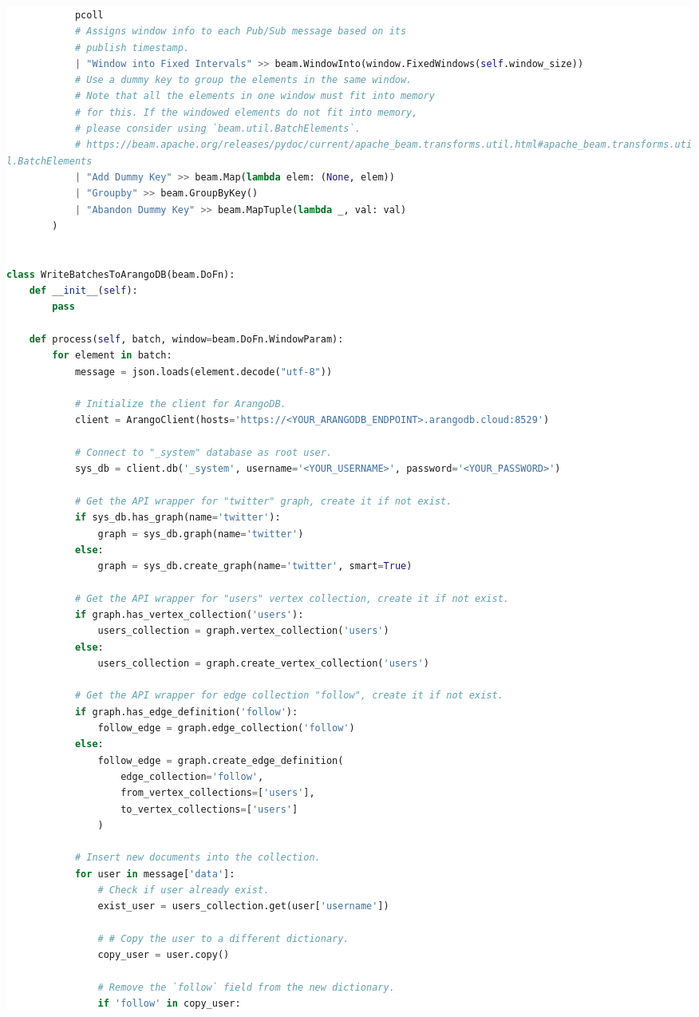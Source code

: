 ```python
            pcoll
            # Assigns window info to each Pub/Sub message based on its
            # publish timestamp.
            | "Window into Fixed Intervals" >> beam.WindowInto(window.FixedWindows(self.window_size))
            # Use a dummy key to group the elements in the same window.
            # Note that all the elements in one window must fit into memory
            # for this. If the windowed elements do not fit into memory,
            # please consider using `beam.util.BatchElements`.
            # https://beam.apache.org/releases/pydoc/current/apache_beam.transforms.util.html#apache_beam.transforms.util.BatchElements
            | "Add Dummy Key" >> beam.Map(lambda elem: (None, elem))
            | "Groupby" >> beam.GroupByKey()
            | "Abandon Dummy Key" >> beam.MapTuple(lambda _, val: val)
        )


class WriteBatchesToArangoDB(beam.DoFn):
    def __init__(self):
        pass

    def process(self, batch, window=beam.DoFn.WindowParam):
        for element in batch:
            message = json.loads(element.decode("utf-8"))

            # Initialize the client for ArangoDB.
            client = ArangoClient(hosts='https://<YOUR_ARANGODB_ENDPOINT>.arangodb.cloud:8529')

            # Connect to "_system" database as root user.
            sys_db = client.db('_system', username='<YOUR_USERNAME>', password='<YOUR_PASSWORD>')

            # Get the API wrapper for "twitter" graph, create it if not exist.
            if sys_db.has_graph(name='twitter'):
                graph = sys_db.graph(name='twitter')
            else:
                graph = sys_db.create_graph(name='twitter', smart=True)

            # Get the API wrapper for "users" vertex collection, create it if not exist.
            if graph.has_vertex_collection('users'):
                users_collection = graph.vertex_collection('users')
            else:
                users_collection = graph.create_vertex_collection('users')

            # Get the API wrapper for edge collection "follow", create it if not exist.
            if graph.has_edge_definition('follow'):
                follow_edge = graph.edge_collection('follow')
            else:
                follow_edge = graph.create_edge_definition(
                    edge_collection='follow',
                    from_vertex_collections=['users'],
                    to_vertex_collections=['users']
                )

            # Insert new documents into the collection.
            for user in message['data']:
                # Check if user already exist.
                exist_user = users_collection.get(user['username'])

                # # Copy the user to a different dictionary.
                copy_user = user.copy()

                # Remove the `follow` field from the new dictionary.
                if 'follow' in copy_user:
```